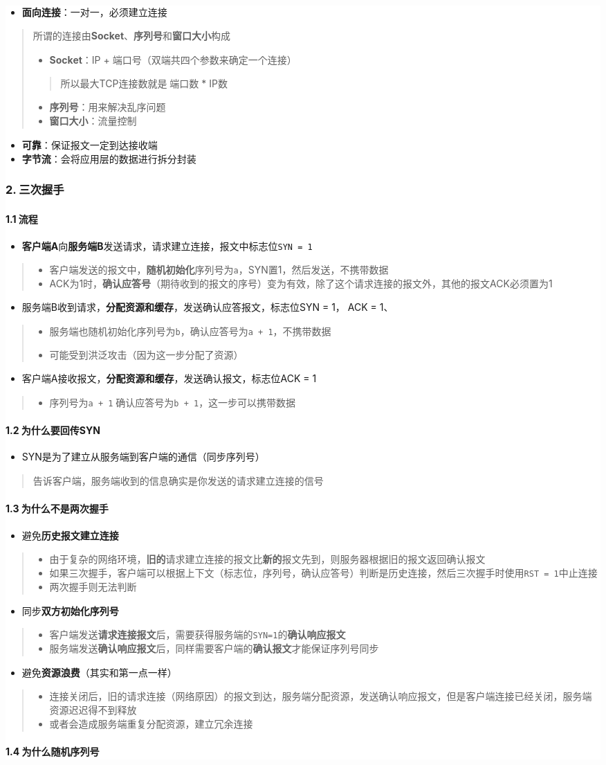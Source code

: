 - **面向连接**：一对一，必须建立连接

> 所谓的连接由**Socket**、**序列号**和**窗口大小**构成
>
> - **Socket**：IP + 端口号（双端共四个参数来确定一个连接）
>
> > 所以最大TCP连接数就是 端口数 * IP数
>
> - **序列号**：用来解决乱序问题
> - **窗口大小**：流量控制

- **可靠**：保证报文一定到达接收端
- **字节流**：会将应用层的数据进行拆分封装

### 2. 三次握手

#### 1.1 流程

- **客户端A**向**服务端B**发送请求，请求建立连接，报文中标志位`SYN = 1`

> - 客户端发送的报文中，**随机初始化**序列号为`a`，SYN置1，然后发送，不携带数据
> - ACK为1时，**确认应答号**（期待收到的报文的序号）变为有效，除了这个请求连接的报文外，其他的报文ACK必须置为1

- 服务端B收到请求，**分配资源和缓存**，发送确认应答报文，标志位SYN = 1， ACK = 1、

> - 服务端也随机初始化序列号为`b`，确认应答号为`a + 1`，不携带数据
>
> - 可能受到洪泛攻击（因为这一步分配了资源）

- 客户端A接收报文，**分配资源和缓存**，发送确认报文，标志位ACK = 1

> - 序列号为`a + 1` 确认应答号为`b + 1`，这一步可以携带数据

#### 1.2 为什么要回传SYN

- SYN是为了建立从服务端到客户端的通信（同步序列号）

> 告诉客户端，服务端收到的信息确实是你发送的请求建立连接的信号

#### 1.3 为什么不是两次握手

- 避免**历史报文建立连接**

> - 由于复杂的网络环境，**旧的**请求建立连接的报文比**新的**报文先到，则服务器根据旧的报文返回确认报文
> - 如果三次握手，客户端可以根据上下文（标志位，序列号，确认应答号）判断是历史连接，然后三次握手时使用`RST = 1`中止连接
> - 两次握手则无法判断

- 同步**双方初始化序列号**

> - 客户端发送**请求连接报文**后，需要获得服务端的`SYN=1`的**确认响应报文**
> - 服务端发送**确认响应报文**后，同样需要客户端的**确认报文**才能保证序列号同步

- 避免**资源浪费**（其实和第一点一样）

> - 连接关闭后，旧的请求连接（网络原因）的报文到达，服务端分配资源，发送确认响应报文，但是客户端连接已经关闭，服务端资源迟迟得不到释放
> - 或者会造成服务端重复分配资源，建立冗余连接

#### 1.4 为什么随机序列号
